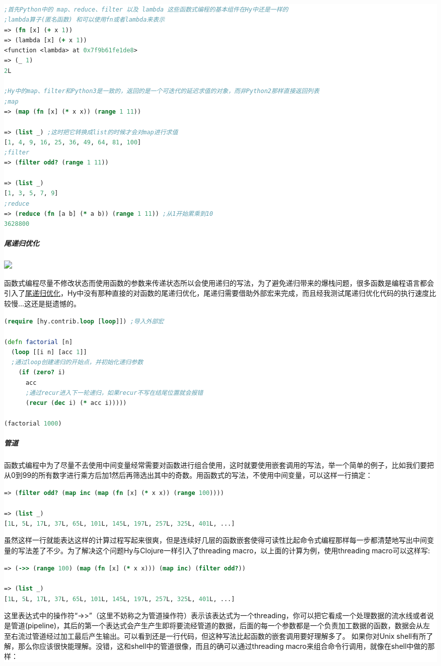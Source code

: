 ``` clojure
;首先Python中的 map、reduce、filter 以及 lambda 这些函数式编程的基本组件在Hy中还是一样的
;lambda算子(匿名函数) 和可以使用fn或者lambda来表示
=> (fn [x] (+ x 1))
=> (lambda [x] (+ x 1))
<function <lambda> at 0x7f9b61fe1de8>
=> (_ 1)
2L

;Hy中的map、filter和Python3是一致的，返回的是一个可迭代的延迟求值的对象，而非Python2那样直接返回列表
;map
=> (map (fn [x] (* x x)) (range 1 11))

=> (list _) ;这时把它转换成list的时候才会对map进行求值
[1, 4, 9, 16, 25, 36, 49, 64, 81, 100]
;filter
=> (filter odd? (range 1 11))

=> (list _)
[1, 3, 5, 7, 9]
;reduce
=> (reduce (fn [a b] (* a b)) (range 1 11)) ;从1开始累乘到10
3628800
```

##### 尾递归优化

![](https://imgs.xkcd.com/comics/functional.png)


函数式编程尽量不修改状态而使用函数的参数来传递状态所以会使用递归的写法，为了避免递归带来的爆栈问题，很多函数是编程语言都会引入了[尾递归优化](http://www.ruanyifeng.com/blog/2015/04/tail-call.html)，Hy中没有那种直接的对函数的尾递归优化，尾递归需要借助外部宏来完成，而且经我测试尾递归优化代码的执行速度比较慢...这还是挺遗憾的。
``` clojure
(require [hy.contrib.loop [loop]]) ;导入外部宏

(defn factorial [n]
  (loop [[i n] [acc 1]]
  ;通过loop创建递归的开始点，并初始化递归参数
    (if (zero? i)
      acc
      ;通过recur进入下一轮递归，如果recur不写在结尾位置就会报错
      (recur (dec i) (* acc i)))))

(factorial 1000)
```

##### 管道

函数式编程中为了尽量不去使用中间变量经常需要对函数进行组合使用，这时就要使用嵌套调用的写法，举一个简单的例子，比如我们要把从0到99的所有数字进行乘方后加1然后再筛选出其中的奇数。用函数式的写法，不使用中间变量，可以这样一行搞定：
``` clojure
=> (filter odd? (map inc (map (fn [x] (* x x)) (range 100))))

=> (list _)
[1L, 5L, 17L, 37L, 65L, 101L, 145L, 197L, 257L, 325L, 401L, ...]
```
虽然这样一行就能表达这样的计算过程写起来很爽，但是连续好几层的函数嵌套使得可读性比起命令式编程那样每一步都清楚地写出中间变量的写法差了不少。为了解决这个问题Hy与Clojure一样引入了threading macro，以上面的计算为例，使用threading macro可以这样写:
``` clojure
=> (->> (range 100) (map (fn [x] (* x x))) (map inc) (filter odd?))

=> (list _)
[1L, 5L, 17L, 37L, 65L, 101L, 145L, 197L, 257L, 325L, 401L, ...]
```
这里表达式中的操作符“->>”（这里不妨称之为管道操作符）表示该表达式为一个threading，你可以把它看成一个处理数据的流水线或者说是管道(pipeline)，其后的第一个表达式会产生产生即将要流经管道的数据，后面的每一个参数都是一个负责加工数据的函数，数据会从左至右流过管道经过加工最后产生输出。可以看到还是一行代码，但这种写法比起函数的嵌套调用要好理解多了。
如果你对Unix shell有所了解，那么你应该很快能理解。没错，这和shell中的管道很像，而且的确可以通过threading macro来组合命令行调用，就像在shell中做的那样：